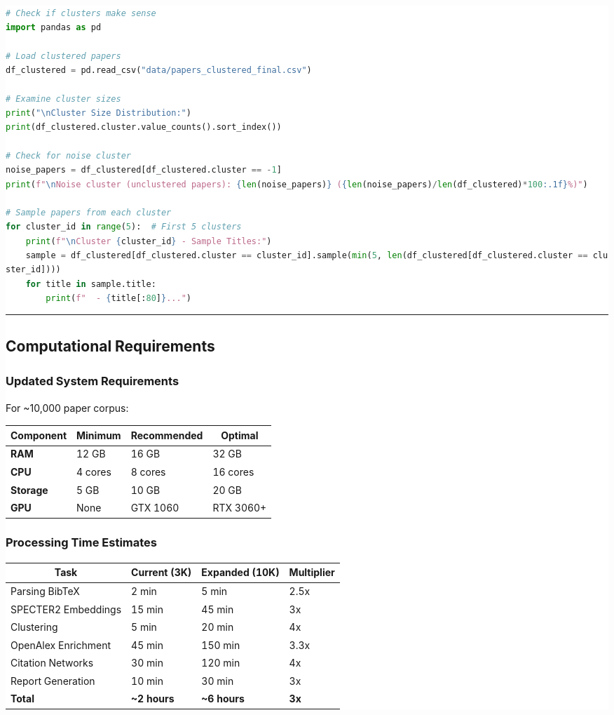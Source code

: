 ```python
# Check if clusters make sense
import pandas as pd

# Load clustered papers
df_clustered = pd.read_csv("data/papers_clustered_final.csv")

# Examine cluster sizes
print("\nCluster Size Distribution:")
print(df_clustered.cluster.value_counts().sort_index())

# Check for noise cluster
noise_papers = df_clustered[df_clustered.cluster == -1]
print(f"\nNoise cluster (unclustered papers): {len(noise_papers)} ({len(noise_papers)/len(df_clustered)*100:.1f}%)")

# Sample papers from each cluster
for cluster_id in range(5):  # First 5 clusters
    print(f"\nCluster {cluster_id} - Sample Titles:")
    sample = df_clustered[df_clustered.cluster == cluster_id].sample(min(5, len(df_clustered[df_clustered.cluster == cluster_id])))
    for title in sample.title:
        print(f"  - {title[:80]}...")
```

---

## Computational Requirements

### Updated System Requirements

For ~10,000 paper corpus:

| Component | Minimum | Recommended | Optimal |
|-----------|---------|-------------|---------|
| **RAM** | 12 GB | 16 GB | 32 GB |
| **CPU** | 4 cores | 8 cores | 16 cores |
| **Storage** | 5 GB | 10 GB | 20 GB |
| **GPU** | None | GTX 1060 | RTX 3060+ |

### Processing Time Estimates

| Task | Current (3K) | Expanded (10K) | Multiplier |
|------|-------------|----------------|------------|
| Parsing BibTeX | 2 min | 5 min | 2.5x |
| SPECTER2 Embeddings | 15 min | 45 min | 3x |
| Clustering | 5 min | 20 min | 4x |
| OpenAlex Enrichment | 45 min | 150 min | 3.3x |
| Citation Networks | 30 min | 120 min | 4x |
| Report Generation | 10 min | 30 min | 3x |
| **Total** | **~2 hours** | **~6 hours** | **3x** |
